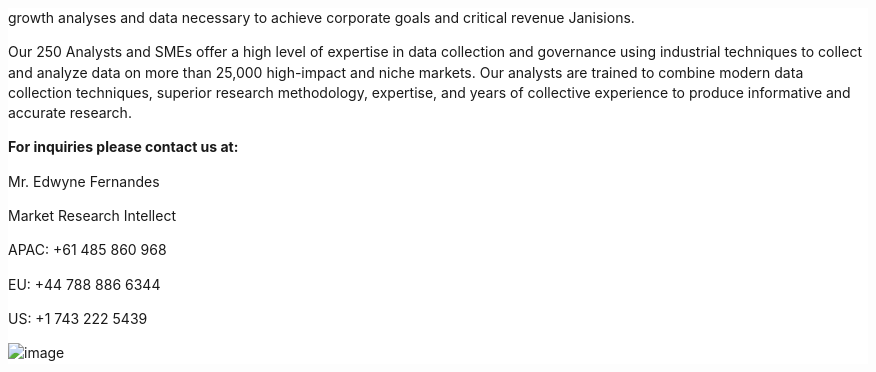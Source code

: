 growth analyses and data necessary to achieve corporate goals and critical revenue Janisions.</p><p><span class="">Our 250 Analysts and SMEs offer a high level of expertise in data collection and governance using industrial techniques to collect and analyze data on more than 25,000 high-impact and niche markets. Our analysts are trained to combine modern data collection techniques, superior research methodology, expertise, and years of collective experience to produce informative and accurate research.</span></p><p><strong>For inquiries please contact us at:</strong></p><p>Mr. Edwyne Fernandes</p><p>Market Research Intellect</p><p>APAC: +61 485 860 968</p><p>EU: +44 788 886 6344</p><p>US: +1 743 222 5439</p>
![image](https://github.com/user-attachments/assets/81e3b3fd-9c13-4e77-8166-ef79dadcdaac)
